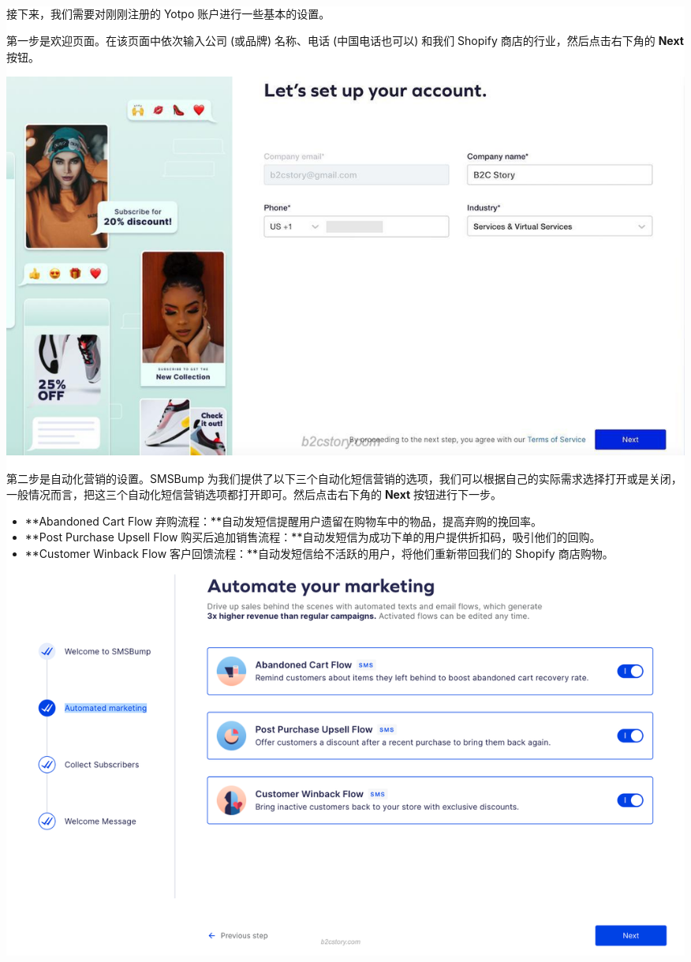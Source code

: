 接下来，我们需要对刚刚注册的 Yotpo 账户进行一些基本的设置。

第一步是欢迎页面。在该页面中依次输入公司 (或品牌) 名称、电话 (中国电话也可以) 和我们 Shopify 商店的行业，然后点击右下角的 **Next** 按钮。

![Yotpo 账户设置](/shopify-app-yotpo-smsbump-sms-marketing-tutorial/set-up-your-yotpo-account.jpg)

第二步是自动化营销的设置。SMSBump 为我们提供了以下三个自动化短信营销的选项，我们可以根据自己的实际需求选择打开或是关闭，一般情况而言，把这三个自动化短信营销选项都打开即可。然后点击右下角的 **Next** 按钮进行下一步。

- **Abandoned Cart Flow 弃购流程：**自动发短信提醒用户遗留在购物车中的物品，提高弃购的挽回率。
- **Post Purchase Upsell Flow 购买后追加销售流程：**自动发短信为成功下单的用户提供折扣码，吸引他们的回购。
- **Customer Winback Flow 客户回馈流程：**自动发短信给不活跃的用户，将他们重新带回我们的 Shopify 商店购物。

![自动化短信营销设置](/shopify-app-yotpo-smsbump-sms-marketing-tutorial/smsbump-automated-marketing.png)
